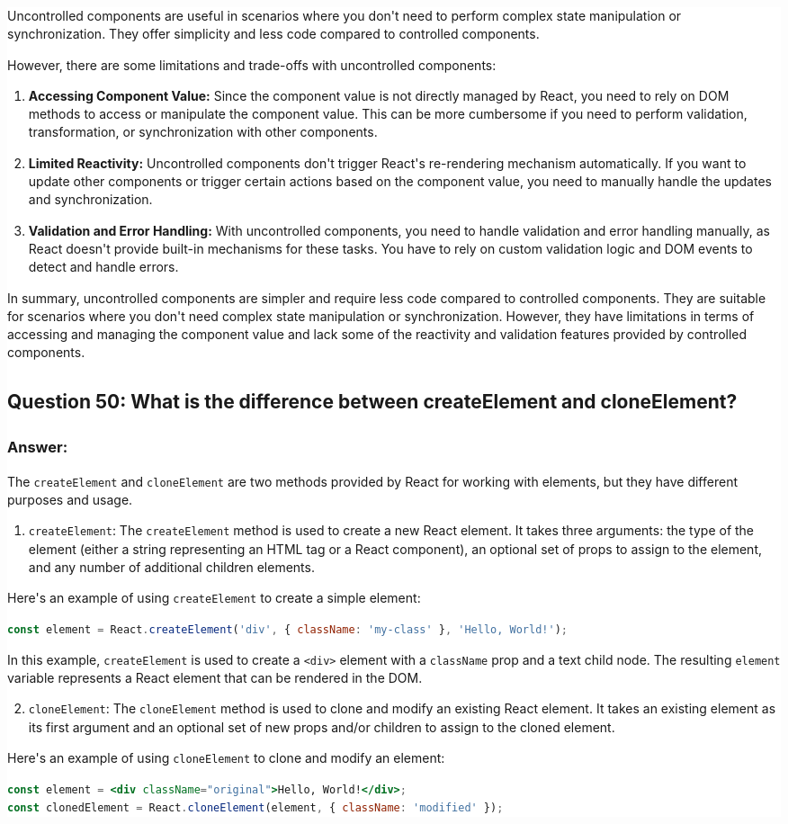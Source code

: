 Uncontrolled components are useful in scenarios where you don't need to perform complex state manipulation or synchronization. They offer simplicity and less code compared to controlled components.

However, there are some limitations and trade-offs with uncontrolled components:

1. **Accessing Component Value:** Since the component value is not directly managed by React, you need to rely on DOM methods to access or manipulate the component value. This can be more cumbersome if you need to perform validation, transformation, or synchronization with other components.

2. **Limited Reactivity:** Uncontrolled components don't trigger React's re-rendering mechanism automatically. If you want to update other components or trigger certain actions based on the component value, you need to manually handle the updates and synchronization.

3. **Validation and Error Handling:** With uncontrolled components, you need to handle validation and error handling manually, as React doesn't provide built-in mechanisms for these tasks. You have to rely on custom validation logic and DOM events to detect and handle errors.

In summary, uncontrolled components are simpler and require less code compared to controlled components. They are suitable for scenarios where you don't need complex state manipulation or synchronization. However, they have limitations in terms of accessing and managing the component value and lack some of the reactivity and validation features provided by controlled components.


## Question 50: What is the difference between createElement and cloneElement?

### Answer:
The `createElement` and `cloneElement` are two methods provided by React for working with elements, but they have different purposes and usage.

1. `createElement`:
The `createElement` method is used to create a new React element. It takes three arguments: the type of the element (either a string representing an HTML tag or a React component), an optional set of props to assign to the element, and any number of additional children elements.

Here's an example of using `createElement` to create a simple element:

```jsx
const element = React.createElement('div', { className: 'my-class' }, 'Hello, World!');
```

In this example, `createElement` is used to create a `<div>` element with a `className` prop and a text child node. The resulting `element` variable represents a React element that can be rendered in the DOM.

2. `cloneElement`:
The `cloneElement` method is used to clone and modify an existing React element. It takes an existing element as its first argument and an optional set of new props and/or children to assign to the cloned element.

Here's an example of using `cloneElement` to clone and modify an element:

```jsx
const element = <div className="original">Hello, World!</div>;
const clonedElement = React.cloneElement(element, { className: 'modified' });
```
